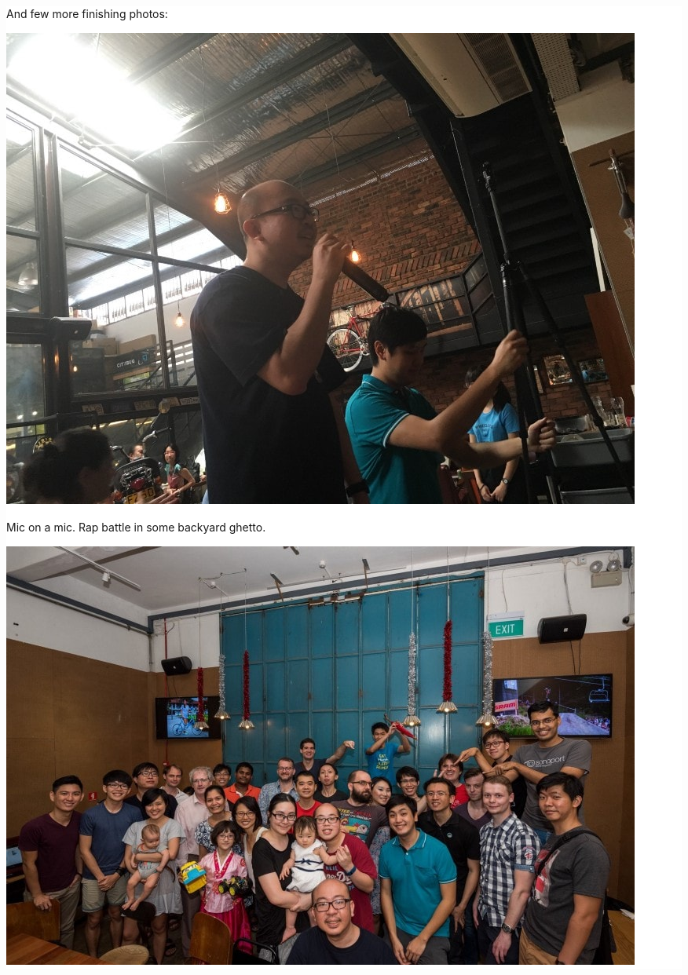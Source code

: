 And few more finishing photos:

![](../images/photos/objects/mic-on-a-mic-rap-battle-backyard-ghetto-geekbrunchsg.jpg)

Mic on a mic. Rap battle in some backyard ghetto.

![](../images/photos/objects/group-photo-pointing-valentine-geekbrunchsg.jpg)
